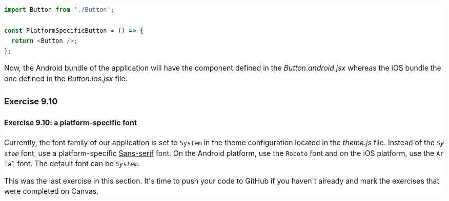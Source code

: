 ```javascript
import Button from './Button';

const PlatformSpecificButton = () => {
  return <Button />;
};
```

Now, the Android bundle of the application will have the component defined in the *Button.android.jsx* whereas the iOS bundle the one defined in the *Button.ios.jsx* file.

</div>

<div class="tasks">

### Exercise 9.10

#### Exercise 9.10: a platform-specific font

Currently, the font family of our application is set to `System` in the theme configuration located in the *theme.js* file.
Instead of the *`System`* font, use a platform-specific [Sans-serif](https://en.wikipedia.org/wiki/Sans-serif) font.
On the Android platform, use the `Roboto` font and on the iOS platform, use the `Arial` font.
The default font can be *`System`*.

This was the last exercise in this section. It's time to push your code to GitHub if you haven't already and mark the exercises that were completed on Canvas.
</div>
